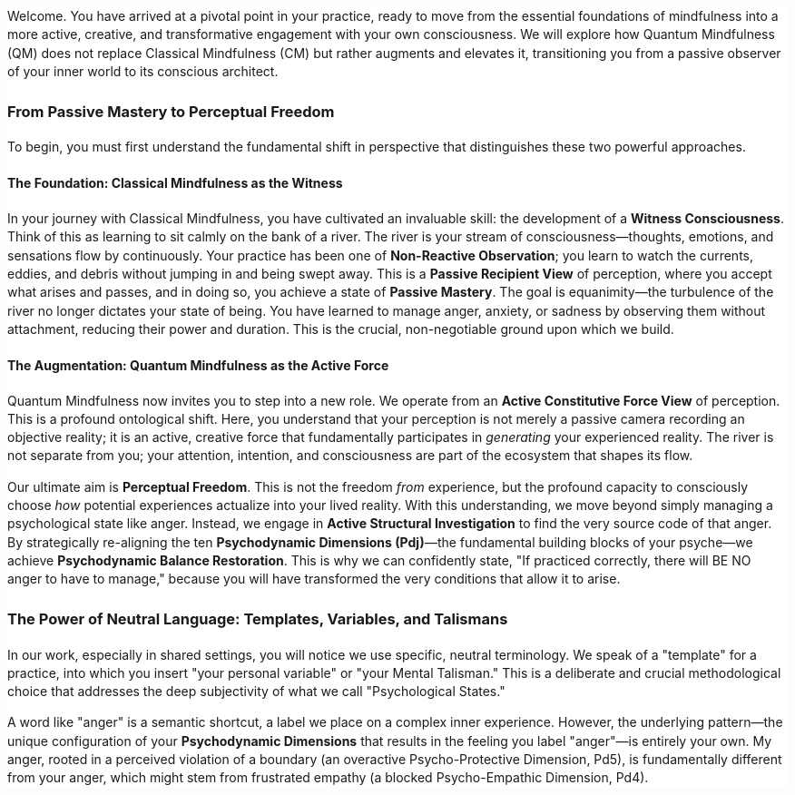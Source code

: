 Welcome. You have arrived at a pivotal point in your practice, ready to move from the essential foundations of mindfulness into a more active, creative, and transformative engagement with your own consciousness. We will explore how Quantum Mindfulness (QM) does not replace Classical Mindfulness (CM) but rather augments and elevates it, transitioning you from a passive observer of your inner world to its conscious architect.

### From Passive Mastery to Perceptual Freedom

To begin, you must first understand the fundamental shift in perspective that distinguishes these two powerful approaches.

#### The Foundation: Classical Mindfulness as the Witness

In your journey with Classical Mindfulness, you have cultivated an invaluable skill: the development of a **Witness Consciousness**. Think of this as learning to sit calmly on the bank of a river. The river is your stream of consciousness—thoughts, emotions, and sensations flow by continuously. Your practice has been one of **Non-Reactive Observation**; you learn to watch the currents, eddies, and debris without jumping in and being swept away. This is a **Passive Recipient View** of perception, where you accept what arises and passes, and in doing so, you achieve a state of **Passive Mastery**. The goal is equanimity—the turbulence of the river no longer dictates your state of being. You have learned to manage anger, anxiety, or sadness by observing them without attachment, reducing their power and duration. This is the crucial, non-negotiable ground upon which we build.

#### The Augmentation: Quantum Mindfulness as the Active Force

Quantum Mindfulness now invites you to step into a new role. We operate from an **Active Constitutive Force View** of perception. This is a profound ontological shift. Here, you understand that your perception is not merely a passive camera recording an objective reality; it is an active, creative force that fundamentally participates in *generating* your experienced reality. The river is not separate from you; your attention, intention, and consciousness are part of the ecosystem that shapes its flow.

Our ultimate aim is **Perceptual Freedom**. This is not the freedom *from* experience, but the profound capacity to consciously choose *how* potential experiences actualize into your lived reality. With this understanding, we move beyond simply managing a psychological state like anger. Instead, we engage in **Active Structural Investigation** to find the very source code of that anger. By strategically re-aligning the ten **Psychodynamic Dimensions (Pdj)**—the fundamental building blocks of your psyche—we achieve **Psychodynamic Balance Restoration**. This is why we can confidently state, "If practiced correctly, there will BE NO anger to have to manage," because you will have transformed the very conditions that allow it to arise.

### The Power of Neutral Language: Templates, Variables, and Talismans

In our work, especially in shared settings, you will notice we use specific, neutral terminology. We speak of a "template" for a practice, into which you insert "your personal variable" or "your Mental Talisman." This is a deliberate and crucial methodological choice that addresses the deep subjectivity of what we call "Psychological States."

A word like "anger" is a semantic shortcut, a label we place on a complex inner experience. However, the underlying pattern—the unique configuration of your **Psychodynamic Dimensions** that results in the feeling you label "anger"—is entirely your own. My anger, rooted in a perceived violation of a boundary (an overactive Psycho-Protective Dimension, Pd5), is fundamentally different from your anger, which might stem from frustrated empathy (a blocked Psycho-Empathic Dimension, Pd4).
